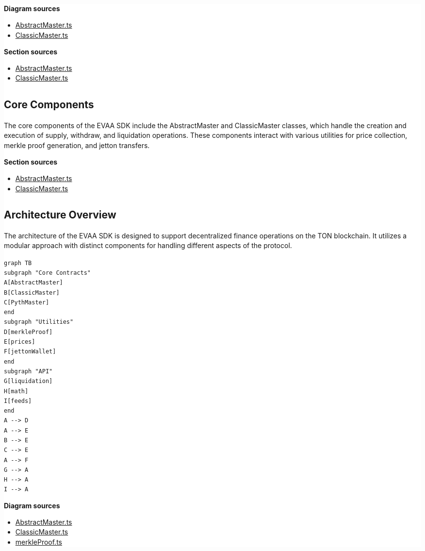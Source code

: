 
**Diagram sources**
- [AbstractMaster.ts](file://src/contracts/AbstractMaster.ts#L196-L397)
- [ClassicMaster.ts](file://src/contracts/ClassicMaster.ts#L44-L124)

**Section sources**
- [AbstractMaster.ts](file://src/contracts/AbstractMaster.ts#L196-L397)
- [ClassicMaster.ts](file://src/contracts/ClassicMaster.ts#L44-L124)

## Core Components
The core components of the EVAA SDK include the AbstractMaster and ClassicMaster classes, which handle the creation and execution of supply, withdraw, and liquidation operations. These components interact with various utilities for price collection, merkle proof generation, and jetton transfers.

**Section sources**
- [AbstractMaster.ts](file://src/contracts/AbstractMaster.ts#L196-L397)
- [ClassicMaster.ts](file://src/contracts/ClassicMaster.ts#L44-L124)

## Architecture Overview
The architecture of the EVAA SDK is designed to support decentralized finance operations on the TON blockchain. It utilizes a modular approach with distinct components for handling different aspects of the protocol.


```mermaid
graph TB
subgraph "Core Contracts"
A[AbstractMaster]
B[ClassicMaster]
C[PythMaster]
end
subgraph "Utilities"
D[merkleProof]
E[prices]
F[jettonWallet]
end
subgraph "API"
G[liquidation]
H[math]
I[feeds]
end
A --> D
A --> E
B --> E
C --> E
A --> F
G --> A
H --> A
I --> A
```


**Diagram sources**
- [AbstractMaster.ts](file://src/contracts/AbstractMaster.ts#L196-L397)
- [ClassicMaster.ts](file://src/contracts/ClassicMaster.ts#L44-L124)
- [merkleProof.ts](file://src/utils/merkleProof.ts#L0-L140)

